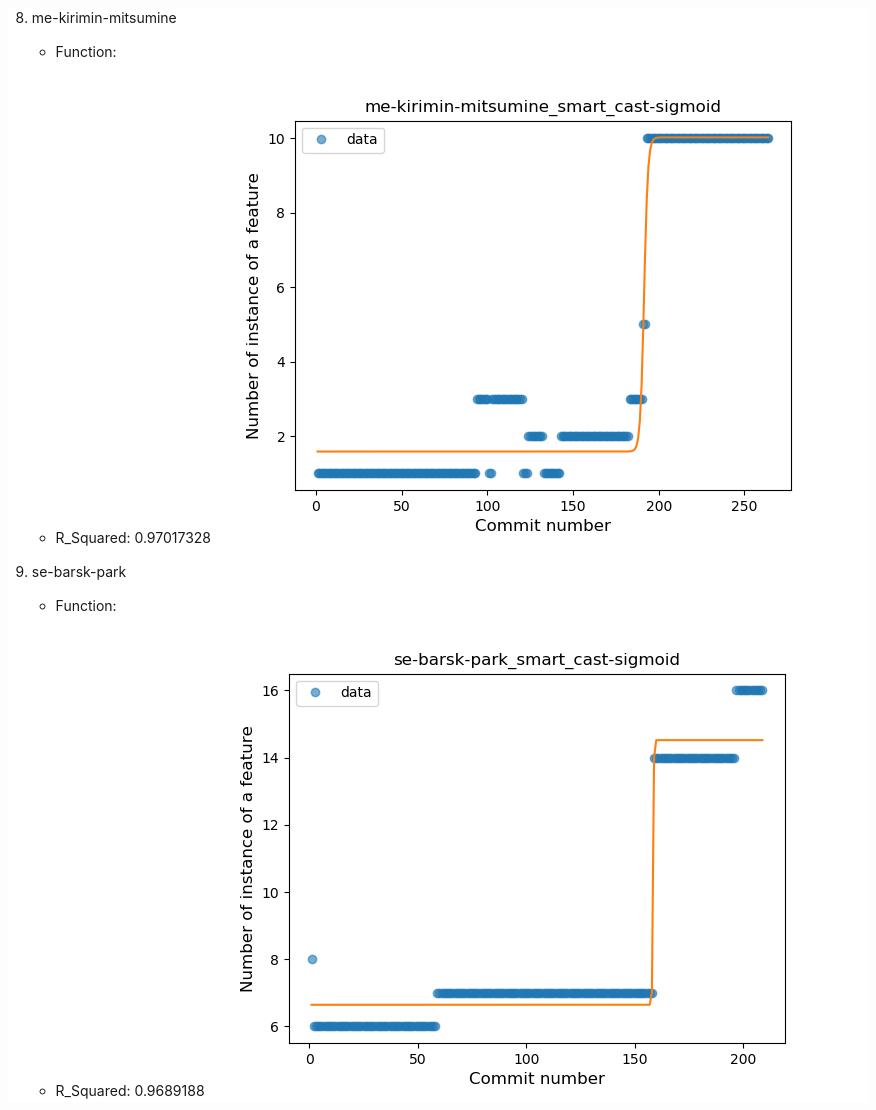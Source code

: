 8. me-kirimin-mitsumine

	*  Function: ![equation](http://latex.codecogs.com/svg.latex?%5Cfrac%7B8.435084%7D%7B1%20&plus;%20%5Cepsilon%5E%28-0.902178%28x%20-191.459929%29%29%7D%20&plus;%201.586746)
	* R_Squared: 0.97017328
 ![me-kirimin-mitsuminesmart_cast](../plots/me-kirimin-mitsumine_smart_cast_T7.png)

9. se-barsk-park

	*  Function: ![equation](http://latex.codecogs.com/svg.latex?%5Cfrac%7B7.876862%7D%7B1%20&plus;%20%5Cepsilon%5E%28-5.670745%28x%20-158.534656%29%29%7D%20&plus;%206.64327)
	* R_Squared: 0.9689188
 ![se-barsk-parksmart_cast](../plots/se-barsk-park_smart_cast_T7.png)

